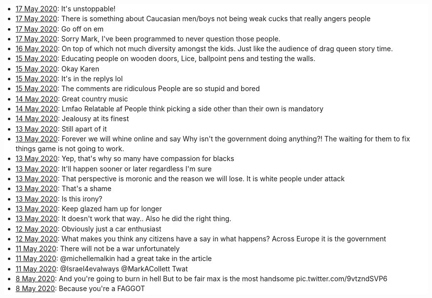 * [17 May 2020](https://web.archive.org/web/20200517104930/https://twitter.com/KingLaffey/status/1261969978972164096): It's unstoppable! 
* [17 May 2020](https://web.archive.org/web/20200517101234/https://twitter.com/KingLaffey/status/1261961879079059456): There is something about Caucasian men/boys not being weak cucks that really angers people 
* [17 May 2020](https://web.archive.org/web/20200517100844/https://twitter.com/KingLaffey/status/1261961041166184448): Go off on em 
* [17 May 2020](https://web.archive.org/web/20200517064713/https://twitter.com/KingLaffey/status/1261908627008479232): Sorry Mark, I've been programmed to never question those people. 
* [16 May 2020](https://web.archive.org/web/20200516090317/https://twitter.com/KingLaffey/status/1261582569218416640): On top of which not much diversity amongst the kids. Just like the audience of drag queen story time. 
* [15 May 2020](https://web.archive.org/web/20200515193519/https://twitter.com/KingLaffey/status/1261305854105698304): Educating people on wooden doors, Lice, ballpoint pens and testing the walls. 
* [15 May 2020](https://web.archive.org/web/20200515153438/https://twitter.com/KingLaffey/status/1261305389997531136): Okay Karen 
* [15 May 2020](https://web.archive.org/web/20200515230150/https://twitter.com/KingLaffey/status/1261267667757019137): It's in the replys lol 
* [15 May 2020](https://web.archive.org/web/20200515173034/https://twitter.com/KingLaffey/status/1261267521224740869): The comments are ridiculous People are so stupid and bored 
* [14 May 2020](https://web.archive.org/web/20200515080239/https://twitter.com/KingLaffey/status/1261051757003771905): Great country music 
* [14 May 2020](https://web.archive.org/web/20200515002715/https://twitter.com/KingLaffey/status/1260961593501921281): Lmfao Relatable af People think picking a side other than their own is mandatory 
* [14 May 2020](https://web.archive.org/web/20200514133032/https://twitter.com/KingLaffey/status/1260909706849198080): Jealousy at its finest 
* [13 May 2020](https://web.archive.org/web/20200513182142/https://twitter.com/KingLaffey/status/1260632270509146113): Still apart of it 
* [13 May 2020](https://web.archive.org/web/20200514032923/https://twitter.com/KingLaffey/status/1260631925431177218): Forever we will whine online and say Why isn't the government doing anything?!  The waiting for them to fix things game is not going to work. 
* [13 May 2020](https://web.archive.org/web/20200515201455/https://twitter.com/KingLaffey/status/1260631488132984834): Yep, that's why so many have compassion for blacks 
* [13 May 2020](https://web.archive.org/web/20200514182110/https://twitter.com/KingLaffey/status/1260540397417349122): It'll happen sooner or later regardless I'm sure 
* [13 May 2020](https://web.archive.org/web/20200514125447/https://twitter.com/KingLaffey/status/1260539159707627520): That perspective is moronic and the reason we will lose.  It is white people under attack 
* [13 May 2020](https://web.archive.org/web/20200513190952/https://twitter.com/KingLaffey/status/1260491892200005637): That's a shame 
* [13 May 2020](https://web.archive.org/web/20200513181833/https://twitter.com/KingLaffey/status/1260489046620614662): Is this irony? 
* [13 May 2020](https://web.archive.org/web/20200513212855/https://twitter.com/KingLaffey/status/1260479825636196353): Keep glazed ham up for longer 
* [13 May 2020](https://web.archive.org/web/20200514085852/https://twitter.com/KingLaffey/status/1260453696267223041): It doesn't work that way.. Also he did the right thing. 
* [12 May 2020](https://web.archive.org/web/20200515015525/https://twitter.com/KingLaffey/status/1260229728247693315): Obviously just a car enthusiast 
* [12 May 2020](https://web.archive.org/web/20200513151358/https://twitter.com/KingLaffey/status/1260182593133297665): What makes you think any citizens have a say in what happens? Across Europe it is the government 
* [11 May 2020](https://web.archive.org/web/20200511180145/https://twitter.com/KingLaffey/status/1259865849671954436): There will not be a war unfortunately 
* [11 May 2020](https://web.archive.org/web/20200513051615/https://twitter.com/KingLaffey/status/1259821366171369473): @michellemalkin  had a great take in the article 
* [11 May 2020](https://web.archive.org/web/20200511084109/https://twitter.com/KingLaffey/status/1259765476923707392): @Israel4evalways @MarkACollett Twat 
* [ 8 May 2020](https://web.archive.org/web/20200513131755/https://twitter.com/KingLaffey/status/1258567033228271618): And you're going to burn in hell But to be fair max is the most handsome pic.twitter.com/9vtzndSVP6 
* [ 8 May 2020](https://web.archive.org/web/20200513131755/https://twitter.com/KingLaffey/status/1258567033228271618): Because you're a FAGGOT 
